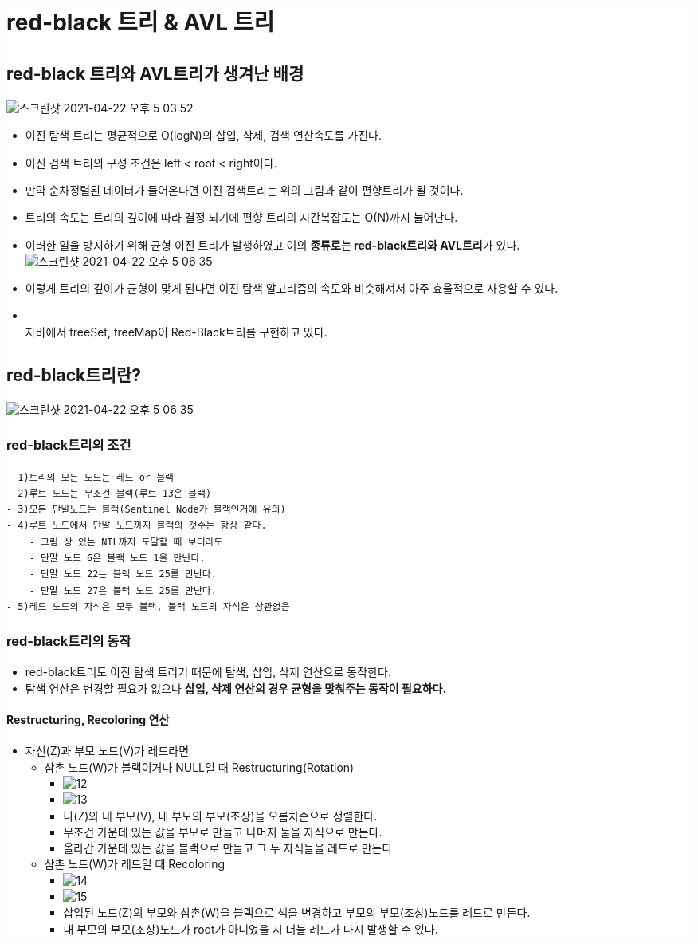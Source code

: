 # red-black 트리 & AVL 트리

## red-black 트리와 AVL트리가 생겨난 배경
<img width="411" alt="스크린샷 2021-04-22 오후 5 03 52" src="https://user-images.githubusercontent.com/44339530/115678674-b86f8f80-a38c-11eb-86f3-e61c7913992e.png"><br>

- 이진 탐색 트리는 평균적으로 O(logN)의 삽입, 삭제, 검색 연산속도를 가진다.
- 이진 검색 트리의 구성 조건은 left < root < right이다.
- 만약 순차정렬된 데이터가 들어온다면 이진 검색트리는 위의 그림과 같이 편향트리가 될 것이다.
- 트리의 속도는 트리의 깊이에 따라 결정 되기에 편향 트리의 시간복잡도는 O(N)까지 늘어난다.
- 이러한 일을 방지하기 위해 균형 이진 트리가 발생하였고 이의 <b>종류로는 red-black트리와 AVL트리</b>가 있다.<br>
<img width="554" alt="스크린샷 2021-04-22 오후 5 06 35" src="https://user-images.githubusercontent.com/44339530/115679022-19976300-a38d-11eb-90c9-9c8d2753084a.png"><br>

- 이렇게 트리의 깊이가 균형이 맞게 된다면 이진 탐색 알고리즘의 속도와 비슷해져서 아주 효율적으로 사용할 수 있다.
- <br>자바에서 treeSet, treeMap이 Red-Black트리를 구현하고 있다.

## red-black트리란?
<img width="554" alt="스크린샷 2021-04-22 오후 5 06 35" src="https://user-images.githubusercontent.com/44339530/115679022-19976300-a38d-11eb-90c9-9c8d2753084a.png"><br>

### red-black트리의 조건
    - 1)트리의 모든 노드는 레드 or 블랙
    - 2)루트 노드는 무조건 블랙(루트 13은 블랙)
    - 3)모든 단말노드는 블랙(Sentinel Node가 블랙인거에 유의)
    - 4)루트 노드에서 단말 노드까지 블랙의 갯수는 항상 같다.
        - 그림 상 있는 NIL까지 도달할 때 보더라도
        - 단말 노드 6은 블랙 노드 1을 만난다.
        - 단말 노드 22는 블랙 노드 25를 만난다.
        - 단말 노드 27은 블랙 노드 25를 만난다.
    - 5)레드 노드의 자식은 모두 블랙, 블랙 노드의 자식은 상관없음

### red-black트리의 동작
-  red-black트리도 이진 탐색 트리기 때문에 탐색, 삽입, 삭제 연산으로 동작한다.
- 탐색 연산은 변경할 필요가 없으나 <b>삽입, 삭제 연산의 경우 균형을 맞춰주는 동작이 필요하다.</b>

#### Restructuring, Recoloring 연산
- 자신(Z)과 부모 노드(V)가 레드라면
    - 삼촌 노드(W)가 블랙이거나 NULL일 때 Restructuring(Rotation)<br>
        - ![12](https://user-images.githubusercontent.com/44339530/115680392-7a736b00-a38e-11eb-8858-9f23374b55d3.png)<br>
        - ![13](https://user-images.githubusercontent.com/44339530/115680400-7c3d2e80-a38e-11eb-9a1e-ff6d46b089ce.png)<br>
        - 나(Z)와 내 부모(V), 내 부모의 부모(조상)을 오름차순으로 정렬한다.
        - 무조건 가운데 있는 값을 부모로 만들고 나머지 둘을 자식으로 만든다.
        - 올라간 가운데 있는 값을 블랙으로 만들고 그 두 자식들을 레드로 만든다
    - 삼촌 노드(W)가 레드일 때 Recoloring<br>
        - ![14](https://user-images.githubusercontent.com/44339530/115680583-a858af80-a38e-11eb-8e2a-394ad7f6846c.png)<br>
        - ![15](https://user-images.githubusercontent.com/44339530/115680590-aa227300-a38e-11eb-97e3-5833e2bde340.png)<br>
        - 삽입된 노드(Z)의 부모와 삼촌(W)을 블랙으로 색을 변경하고 부모의 부모(조상)노드를 레드로 만든다.
        - 내 부모의 부모(조상)노드가 root가 아니었을 시 더블 레드가 다시 발생할 수 있다.
